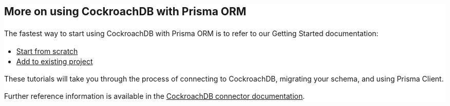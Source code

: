 ## More on using CockroachDB with Prisma ORM

The fastest way to start using CockroachDB with Prisma ORM is to refer to our Getting Started documentation:

- [Start from scratch](/getting-started/setup-prisma/start-from-scratch/relational-databases-typescript-cockroachdb)
- [Add to existing project](/getting-started/setup-prisma/add-to-existing-project/relational-databases-typescript-cockroachdb)

These tutorials will take you through the process of connecting to CockroachDB, migrating your schema, and using Prisma Client.

Further reference information is available in the [CockroachDB connector documentation](/orm/overview/databases/cockroachdb).
